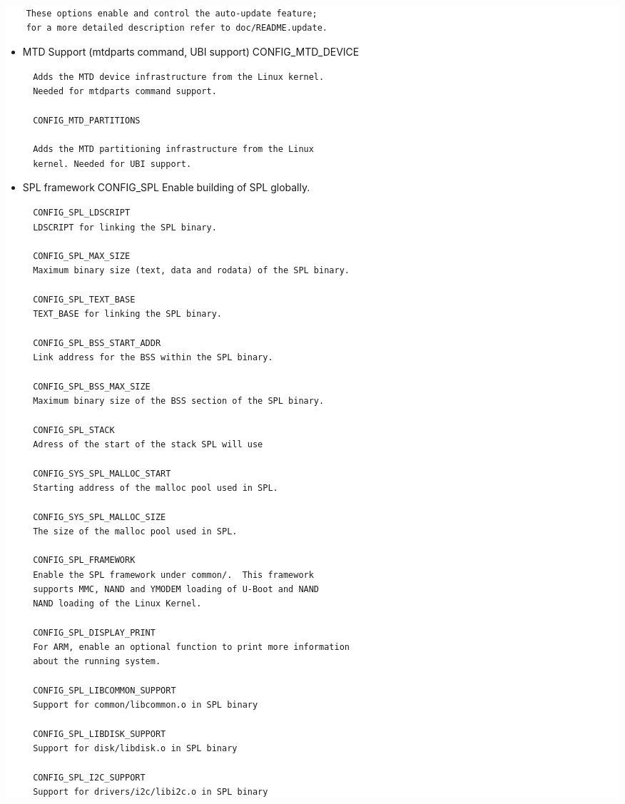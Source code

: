 		These options enable and control the auto-update feature;
		for a more detailed description refer to doc/README.update.

- MTD Support (mtdparts command, UBI support)
		CONFIG_MTD_DEVICE

		Adds the MTD device infrastructure from the Linux kernel.
		Needed for mtdparts command support.

		CONFIG_MTD_PARTITIONS

		Adds the MTD partitioning infrastructure from the Linux
		kernel. Needed for UBI support.

- SPL framework
		CONFIG_SPL
		Enable building of SPL globally.

		CONFIG_SPL_LDSCRIPT
		LDSCRIPT for linking the SPL binary.

		CONFIG_SPL_MAX_SIZE
		Maximum binary size (text, data and rodata) of the SPL binary.

		CONFIG_SPL_TEXT_BASE
		TEXT_BASE for linking the SPL binary.

		CONFIG_SPL_BSS_START_ADDR
		Link address for the BSS within the SPL binary.

		CONFIG_SPL_BSS_MAX_SIZE
		Maximum binary size of the BSS section of the SPL binary.

		CONFIG_SPL_STACK
		Adress of the start of the stack SPL will use

		CONFIG_SYS_SPL_MALLOC_START
		Starting address of the malloc pool used in SPL.

		CONFIG_SYS_SPL_MALLOC_SIZE
		The size of the malloc pool used in SPL.

		CONFIG_SPL_FRAMEWORK
		Enable the SPL framework under common/.  This framework
		supports MMC, NAND and YMODEM loading of U-Boot and NAND
		NAND loading of the Linux Kernel.

		CONFIG_SPL_DISPLAY_PRINT
		For ARM, enable an optional function to print more information
		about the running system.

		CONFIG_SPL_LIBCOMMON_SUPPORT
		Support for common/libcommon.o in SPL binary

		CONFIG_SPL_LIBDISK_SUPPORT
		Support for disk/libdisk.o in SPL binary

		CONFIG_SPL_I2C_SUPPORT
		Support for drivers/i2c/libi2c.o in SPL binary
